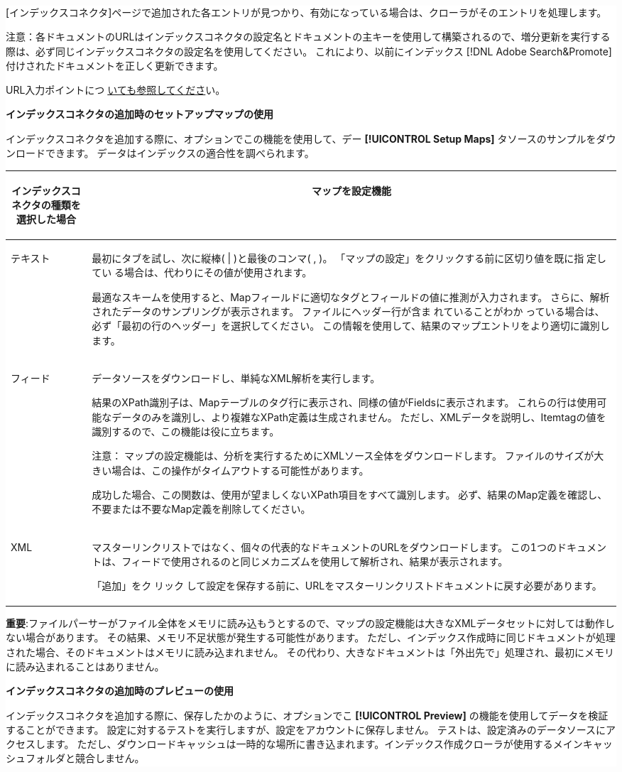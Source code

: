 [インデックスコネクタ]ページで追加された各エントリが見つかり、有効になっている場合は、クローラがそのエントリを処理します。

注意：各ドキュメントのURLはインデックスコネクタの設定名とドキュメントの主キーを使用して構築されるので、増分更新を実行する際は、必ず同じインデックスコネクタの設定名を使用してください。 これにより、以前にインデックス [!DNL Adobe Search&Promote] 付けされたドキュメントを正しく更新できます。

URL入力ポイントにつ [いても参照してくださ](../c-about-settings-menu/c-about-crawling-menu.md#concept_5D857E3B5C124E85BC0B5AE77A509573)い。

**インデックスコネクタの追加時のセットアップマップの使用**

インデックスコネクタを追加する際に、オプションでこの機能を使用して、デー **[!UICONTROL Setup Maps]** タソースのサンプルをダウンロードできます。 データはインデックスの適合性を調べられます。

<table> 
 <thead> 
  <tr> 
   <th colname="col1" class="entry"> <p>インデックスコネクタの種類を選択した場合 </p> </th> 
   <th colname="col2" class="entry"> <p>マップを設定機能 </p> </th> 
  </tr> 
 </thead>
 <tbody> 
  <tr> 
   <td colname="col1"> <p>テキスト </p> </td> 
   <td colname="col2"> <p>最初にタブを試し、次に縦棒( <span class="codeph"> | </span>)と最後のコンマ( <span class="codeph"> , </span>)。 「マップの設定」をクリックする前に区切り値を既に指 <span class="uicontrol"> 定してい </span>る場合は、代わりにその値が使用されます。 </p> <p>最適なスキームを使用すると、Mapフィールドに適切なタグとフィールドの値に推測が入力されます。 さらに、解析されたデータのサンプリングが表示されます。 ファイルにヘッダー行が含ま <span class="uicontrol"> れていることがわか </span> っている場合は、必ず「最初の行のヘッダー」を選択してください。 この情報を使用して、結果のマップエントリをより適切に識別します。 </p> </td> 
  </tr> 
  <tr> 
   <td colname="col1"> <p>フィード </p> </td> 
   <td colname="col2"> <p>データソースをダウンロードし、単純なXML解析を実行します。 </p> <p>結果のXPath識別子は、Mapテーブルのタグ行に表示され、同様の値がFieldsに表示されます。 これらの行は使用可能なデータのみを識別し、より複雑なXPath定義は生成されません。 ただし、XMLデータを説明し、Itemtagの値を識別するので、この機能は役に立ちます。 </p> <p> <p>注意： マップの設定機能は、分析を実行するためにXMLソース全体をダウンロードします。 ファイルのサイズが大きい場合は、この操作がタイムアウトする可能性があります。 </p> </p> <p>成功した場合、この関数は、使用が望ましくないXPath項目をすべて識別します。 必ず、結果のMap定義を確認し、不要または不要なMap定義を削除してください。 </p> </td> 
  </tr> 
  <tr> 
   <td colname="col1"> <p>XML </p> </td> 
   <td colname="col2"> <p>マスターリンクリストではなく、個々の代表的なドキュメントのURLをダウンロードします。 この1つのドキュメントは、フィードで使用されるのと同じメカニズムを使用して解析され、結果が表示されます。 </p> <p>「追加」をク <span class="uicontrol"> リック </span> して設定を保存する前に、URLをマスターリンクリストドキュメントに戻す必要があります。 </p> </td> 
  </tr> 
 </tbody> 
</table>

**重要**:ファイルパーサーがファイル全体をメモリに読み込もうとするので、マップの設定機能は大きなXMLデータセットに対しては動作しない場合があります。 その結果、メモリ不足状態が発生する可能性があります。 ただし、インデックス作成時に同じドキュメントが処理された場合、そのドキュメントはメモリに読み込まれません。 その代わり、大きなドキュメントは「外出先で」処理され、最初にメモリに読み込まれることはありません。

**インデックスコネクタの追加時のプレビューの使用**

インデックスコネクタを追加する際に、保存したかのように、オプションでこ **[!UICONTROL Preview]** の機能を使用してデータを検証することができます。 設定に対するテストを実行しますが、設定をアカウントに保存しません。 テストは、設定済みのデータソースにアクセスします。 ただし、ダウンロードキャッシュは一時的な場所に書き込まれます。インデックス作成クローラが使用するメインキャッシュフォルダと競合しません。
